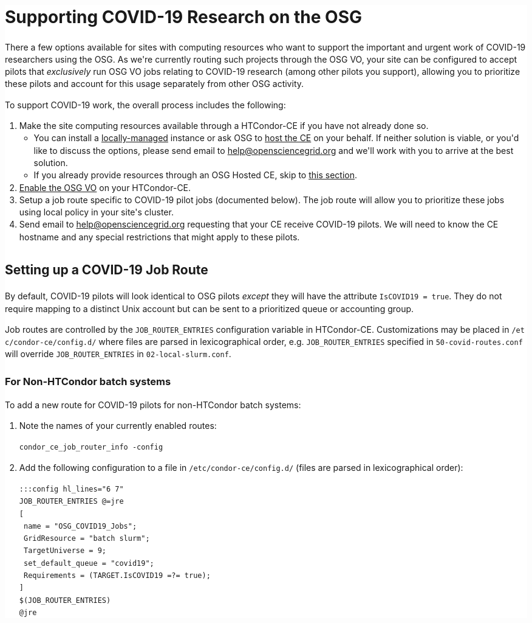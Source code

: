 
Supporting COVID-19 Research on the OSG
=======================================

There a few options available for sites with computing resources who want to support the
important and urgent work of COVID-19 researchers using the OSG. As we're
currently routing such projects through the OSG VO, your site can be configured
to accept pilots that _exclusively_ run OSG VO jobs relating to COVID-19 research
(among other pilots you support), allowing you to prioritize these pilots and account
for this usage separately from other OSG activity.

To support COVID-19 work, the overall process includes the following:

1. Make the site computing resources available through a HTCondor-CE if you have not already done so.
    -  You can install a [locally-managed](/compute-element/install-htcondor-ce/) instance or ask OSG to
       [host the CE](/compute-element/hosted-ce/) on your behalf.
       If neither solution is viable, or you'd like to discuss the options, please send email to
       <help@opensciencegrid.org> and we'll work with you to arrive at the best solution.
    -  If you already provide resources through an OSG Hosted CE, skip to [this section](#requesting-covid-19-jobs).
1. [Enable the OSG VO](/security/lcmaps-voms-authentication/#configuring-the-lcmaps-voms-plugin) on your HTCondor-CE.
1. Setup a job route specific to COVID-19 pilot jobs (documented below).
   The job route will allow you to prioritize these jobs using local policy in your site's cluster.
1. Send email to <help@opensciencegrid.org> requesting that your CE receive COVID-19 pilots.
   We will need to know the CE hostname and any special restrictions that might apply to these pilots.

Setting up a COVID-19 Job Route
-------------------------------

By default, COVID-19 pilots will look identical to OSG pilots _except_ they
will have the attribute `IsCOVID19 = true`.  They do not require mapping to
a distinct Unix account but can be sent to a prioritized queue or accounting
group.

Job routes are controlled by the `JOB_ROUTER_ENTRIES` configuration variable in HTCondor-CE.
Customizations may be placed in `/etc/condor-ce/config.d/` where files are parsed in lexicographical order, e.g.
`JOB_ROUTER_ENTRIES` specified in `50-covid-routes.conf` will override `JOB_ROUTER_ENTRIES` in `02-local-slurm.conf`.

### For Non-HTCondor batch systems

To add a new route for COVID-19 pilots for non-HTCondor batch systems:

1.  Note the names of your currently enabled routes:

        condor_ce_job_router_info -config

1.  Add the following configuration to a file in `/etc/condor-ce/config.d/` (files are parsed in lexicographical order):

        :::config hl_lines="6 7"
        JOB_ROUTER_ENTRIES @=jre
        [
         name = "OSG_COVID19_Jobs";
         GridResource = "batch slurm";
         TargetUniverse = 9;
         set_default_queue = "covid19";
         Requirements = (TARGET.IsCOVID19 =?= true);
        ]
        $(JOB_ROUTER_ENTRIES)
        @jre
